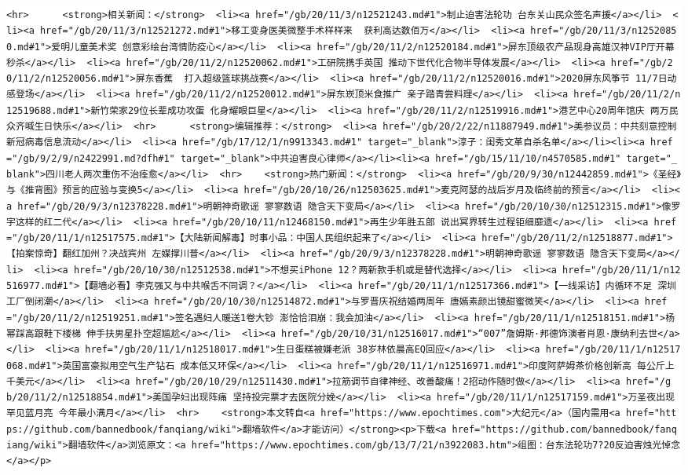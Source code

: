     <hr>      <strong>相关新闻：</strong>  <li><a href="/gb/20/11/3/n12521243.md#1">制止迫害法轮功 台东关山民众签名声援</a></li>  <li><a href="/gb/20/11/3/n12521272.md#1">移工变身医美微整手术样样来  获利高达数佰万</a></li>  <li><a href="/gb/20/11/3/n12520850.md#1">爱明儿童美术奖 创意彩绘台湾情防疫心</a></li>  <li><a href="/gb/20/11/2/n12520184.md#1">屏东顶级农产品现身高雄汉神VIP厅开幕秒杀</a></li>  <li><a href="/gb/20/11/2/n12520062.md#1">工研院携手英国 推动下世代化合物半导体发展</a></li>  <li><a href="/gb/20/11/2/n12520056.md#1">屏东香蕉  打入超级篮球挑战赛</a></li>  <li><a href="/gb/20/11/2/n12520016.md#1">2020屏东风筝节 11/7日动感登场</a></li>  <li><a href="/gb/20/11/2/n12520012.md#1">屏东崁顶米食推广 亲子踏青尝料理</a></li>  <li><a href="/gb/20/11/2/n12519688.md#1">新竹荣家29位长辈成功攻蛋 化身耀眼巨星</a></li>  <li><a href="/gb/20/11/2/n12519916.md#1">港艺中心20周年馆庆 两万民众齐喊生日快乐</a></li>  <hr>      <strong>编辑推荐：</strong>  <li><a href="/gb/20/2/22/n11887949.md#1">美参议员：中共刻意控制新冠病毒信息流动</a></li>  <li><a href="/gb/17/12/1/n9913343.md#1" target="_blank">淳子：闺秀文革自杀名单</a></li><li><a href="/gb/9/2/9/n2422991.md?dfh#1" target="_blank">中共迫害良心律师</a></li><li><a href="/gb/15/11/10/n4570585.md#1" target="_blank">四川老人两次重伤不治痊愈</a></li>  <hr>    <strong>热门新闻：</strong>  <li><a href="/gb/20/9/30/n12442859.md#1">《圣经》与《推背图》预言的应验与变换5</a></li>  <li><a href="/gb/20/10/26/n12503625.md#1">麦克阿瑟的战后岁月及临终前的预言</a></li>  <li><a href="/gb/20/9/3/n12378228.md#1">明朝神奇歌谣 寥寥数语 隐含天下变局</a></li>  <li><a href="/gb/20/10/30/n12512315.md#1">像罗宇这样的红二代</a></li>  <li><a href="/gb/20/10/11/n12468150.md#1">再生少年胜五郎 说出冥界转生过程钜细靡遗</a></li>  <li><a href="/gb/20/11/1/n12517575.md#1">【大陆新闻解毒】时事小品：中国人民组织起来了</a></li>  <li><a href="/gb/20/11/2/n12518877.md#1">【拍案惊奇】翻红加州？决战宾州 左媒撑川普</a></li>  <li><a href="/gb/20/9/3/n12378228.md#1">明朝神奇歌谣 寥寥数语 隐含天下变局</a></li>  <li><a href="/gb/20/10/30/n12512538.md#1">不想买iPhone 12？两新款手机或是替代选择</a></li>  <li><a href="/gb/20/11/1/n12516977.md#1">【翻墙必看】李克强又与中共喉舌不同调？</a></li>  <li><a href="/gb/20/11/1/n12517366.md#1">【一线采访】内循环不足 深圳工厂倒闭潮</a></li>  <li><a href="/gb/20/10/30/n12514872.md#1">与罗晋庆祝结婚两周年 唐嫣素颜出镜甜蜜微笑</a></li>  <li><a href="/gb/20/11/2/n12519251.md#1">签名遇妇人暖送1卷大钞 澎恰恰泪崩：我会加油</a></li>  <li><a href="/gb/20/11/1/n12518151.md#1">杨幂踩高跟鞋下楼梯 伸手扶男星扑空超尴尬</a></li>  <li><a href="/gb/20/10/31/n12516017.md#1">“007”詹姆斯·邦德饰演者肖恩·康纳利去世</a></li>  <li><a href="/gb/20/11/1/n12518017.md#1">生日蛋糕被嫌老派 38岁林依晨高EQ回应</a></li>  <li><a href="/gb/20/11/1/n12517068.md#1">英国富豪拟用空气生产钻石 成本低又环保</a></li>  <li><a href="/gb/20/11/1/n12516971.md#1">印度阿萨姆茶价格创新高 每公斤上千美元</a></li>  <li><a href="/gb/20/10/29/n12511430.md#1">拉筋调节自律神经、改善酸痛！2招动作随时做</a></li>  <li><a href="/gb/20/11/2/n12518854.md#1">美国孕妇出现阵痛 坚持投完票才去医院分娩</a></li>  <li><a href="/gb/20/11/1/n12517159.md#1">万圣夜出现罕见蓝月亮 今年最小满月</a></li>  <hr>    <strong>本文转自<a href="https://www.epochtimes.com">大纪元</a>（国内需用<a href="https://github.com/bannedbook/fanqiang/wiki">翻墙软件</a>才能访问）</strong><p>下载<a href="https://github.com/bannedbook/fanqiang/wiki">翻墙软件</a>浏览原文：<a href="https://www.epochtimes.com/gb/13/7/21/n3922083.htm">组图：台东法轮功7?20反迫害烛光悼念</a></p>